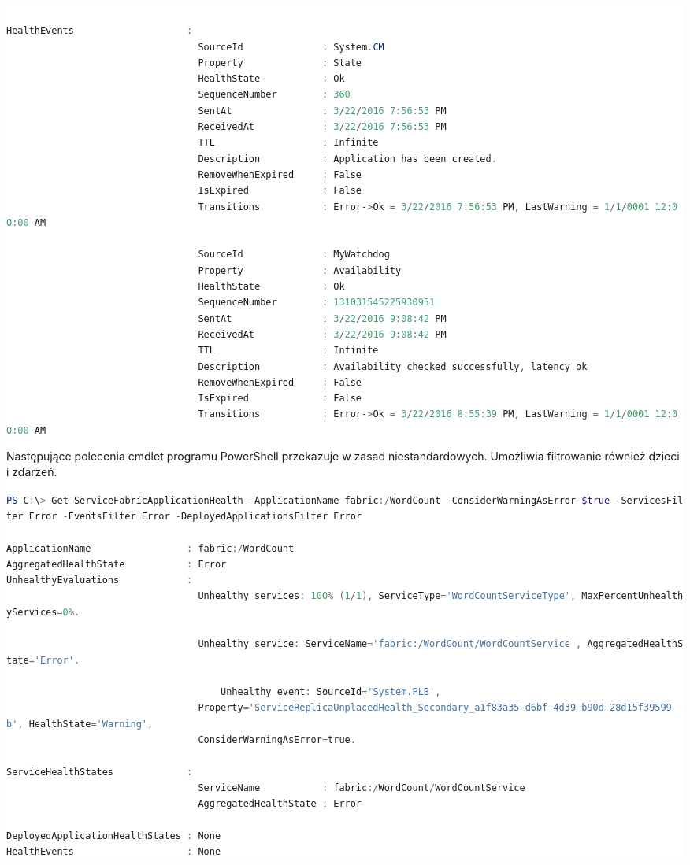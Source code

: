 ```powershell

HealthEvents                    :
                                  SourceId              : System.CM
                                  Property              : State
                                  HealthState           : Ok
                                  SequenceNumber        : 360
                                  SentAt                : 3/22/2016 7:56:53 PM
                                  ReceivedAt            : 3/22/2016 7:56:53 PM
                                  TTL                   : Infinite
                                  Description           : Application has been created.
                                  RemoveWhenExpired     : False
                                  IsExpired             : False
                                  Transitions           : Error->Ok = 3/22/2016 7:56:53 PM, LastWarning = 1/1/0001 12:00:00 AM

                                  SourceId              : MyWatchdog
                                  Property              : Availability
                                  HealthState           : Ok
                                  SequenceNumber        : 131031545225930951
                                  SentAt                : 3/22/2016 9:08:42 PM
                                  ReceivedAt            : 3/22/2016 9:08:42 PM
                                  TTL                   : Infinite
                                  Description           : Availability checked successfully, latency ok
                                  RemoveWhenExpired     : False
                                  IsExpired             : False
                                  Transitions           : Error->Ok = 3/22/2016 8:55:39 PM, LastWarning = 1/1/0001 12:00:00 AM
```

Następujące polecenia cmdlet programu PowerShell przekazuje w zasad niestandardowych. Umożliwia filtrowanie również dzieci i zdarzeń.

```powershell
PS C:\> Get-ServiceFabricApplicationHealth -ApplicationName fabric:/WordCount -ConsiderWarningAsError $true -ServicesFilter Error -EventsFilter Error -DeployedApplicationsFilter Error

ApplicationName                 : fabric:/WordCount
AggregatedHealthState           : Error
UnhealthyEvaluations            :
                                  Unhealthy services: 100% (1/1), ServiceType='WordCountServiceType', MaxPercentUnhealthyServices=0%.

                                  Unhealthy service: ServiceName='fabric:/WordCount/WordCountService', AggregatedHealthState='Error'.

                                      Unhealthy event: SourceId='System.PLB',
                                  Property='ServiceReplicaUnplacedHealth_Secondary_a1f83a35-d6bf-4d39-b90d-28d15f39599b', HealthState='Warning',
                                  ConsiderWarningAsError=true.

ServiceHealthStates             :
                                  ServiceName           : fabric:/WordCount/WordCountService
                                  AggregatedHealthState : Error

DeployedApplicationHealthStates : None
HealthEvents                    : None
```
